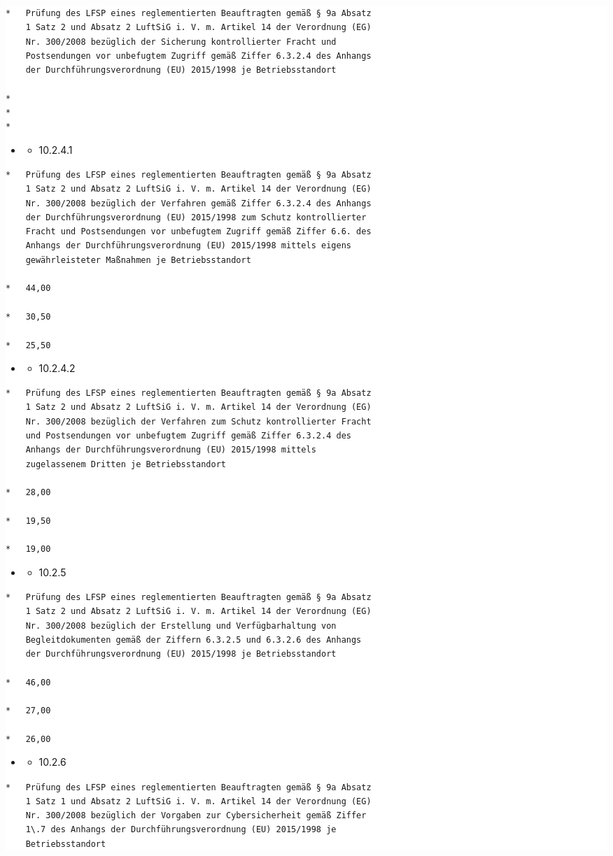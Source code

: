     *   Prüfung des LFSP eines reglementierten Beauftragten gemäß § 9a Absatz
        1 Satz 2 und Absatz 2 LuftSiG i. V. m. Artikel 14 der Verordnung (EG)
        Nr. 300/2008 bezüglich der Sicherung kontrollierter Fracht und
        Postsendungen vor unbefugtem Zugriff gemäß Ziffer 6.3.2.4 des Anhangs
        der Durchführungsverordnung (EU) 2015/1998 je Betriebsstandort

    *
    *
    *

*    *   10.2.4.1

    *   Prüfung des LFSP eines reglementierten Beauftragten gemäß § 9a Absatz
        1 Satz 2 und Absatz 2 LuftSiG i. V. m. Artikel 14 der Verordnung (EG)
        Nr. 300/2008 bezüglich der Verfahren gemäß Ziffer 6.3.2.4 des Anhangs
        der Durchführungsverordnung (EU) 2015/1998 zum Schutz kontrollierter
        Fracht und Postsendungen vor unbefugtem Zugriff gemäß Ziffer 6.6. des
        Anhangs der Durchführungsverordnung (EU) 2015/1998 mittels eigens
        gewährleisteter Maßnahmen je Betriebsstandort

    *   44,00

    *   30,50

    *   25,50


*    *   10.2.4.2

    *   Prüfung des LFSP eines reglementierten Beauftragten gemäß § 9a Absatz
        1 Satz 2 und Absatz 2 LuftSiG i. V. m. Artikel 14 der Verordnung (EG)
        Nr. 300/2008 bezüglich der Verfahren zum Schutz kontrollierter Fracht
        und Postsendungen vor unbefugtem Zugriff gemäß Ziffer 6.3.2.4 des
        Anhangs der Durchführungsverordnung (EU) 2015/1998 mittels
        zugelassenem Dritten je Betriebsstandort

    *   28,00

    *   19,50

    *   19,00


*    *   10.2.5

    *   Prüfung des LFSP eines reglementierten Beauftragten gemäß § 9a Absatz
        1 Satz 2 und Absatz 2 LuftSiG i. V. m. Artikel 14 der Verordnung (EG)
        Nr. 300/2008 bezüglich der Erstellung und Verfügbarhaltung von
        Begleitdokumenten gemäß der Ziffern 6.3.2.5 und 6.3.2.6 des Anhangs
        der Durchführungsverordnung (EU) 2015/1998 je Betriebsstandort

    *   46,00

    *   27,00

    *   26,00


*    *   10.2.6

    *   Prüfung des LFSP eines reglementierten Beauftragten gemäß § 9a Absatz
        1 Satz 1 und Absatz 2 LuftSiG i. V. m. Artikel 14 der Verordnung (EG)
        Nr. 300/2008 bezüglich der Vorgaben zur Cybersicherheit gemäß Ziffer
        1\.7 des Anhangs der Durchführungsverordnung (EU) 2015/1998 je
        Betriebsstandort
